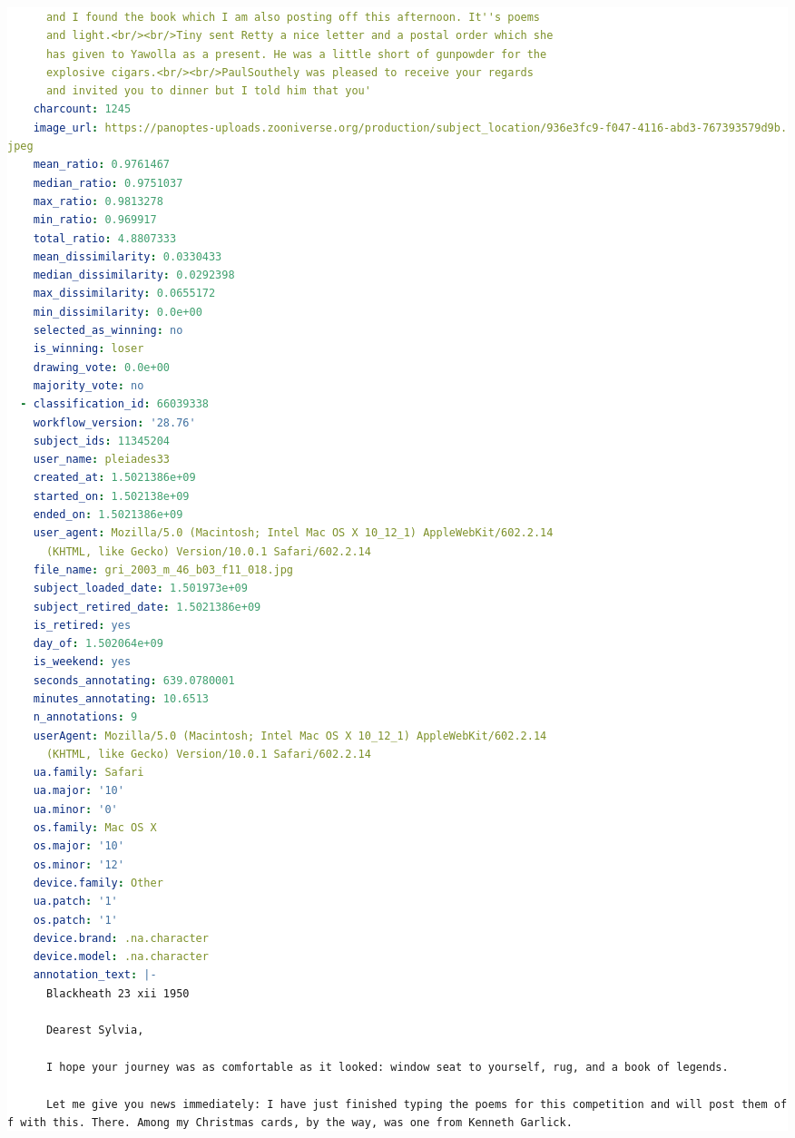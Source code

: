 ```yaml
      and I found the book which I am also posting off this afternoon. It''s poems
      and light.<br/><br/>Tiny sent Retty a nice letter and a postal order which she
      has given to Yawolla as a present. He was a little short of gunpowder for the
      explosive cigars.<br/><br/>PaulSouthely was pleased to receive your regards
      and invited you to dinner but I told him that you'
    charcount: 1245
    image_url: https://panoptes-uploads.zooniverse.org/production/subject_location/936e3fc9-f047-4116-abd3-767393579d9b.jpeg
    mean_ratio: 0.9761467
    median_ratio: 0.9751037
    max_ratio: 0.9813278
    min_ratio: 0.969917
    total_ratio: 4.8807333
    mean_dissimilarity: 0.0330433
    median_dissimilarity: 0.0292398
    max_dissimilarity: 0.0655172
    min_dissimilarity: 0.0e+00
    selected_as_winning: no
    is_winning: loser
    drawing_vote: 0.0e+00
    majority_vote: no
  - classification_id: 66039338
    workflow_version: '28.76'
    subject_ids: 11345204
    user_name: pleiades33
    created_at: 1.5021386e+09
    started_on: 1.502138e+09
    ended_on: 1.5021386e+09
    user_agent: Mozilla/5.0 (Macintosh; Intel Mac OS X 10_12_1) AppleWebKit/602.2.14
      (KHTML, like Gecko) Version/10.0.1 Safari/602.2.14
    file_name: gri_2003_m_46_b03_f11_018.jpg
    subject_loaded_date: 1.501973e+09
    subject_retired_date: 1.5021386e+09
    is_retired: yes
    day_of: 1.502064e+09
    is_weekend: yes
    seconds_annotating: 639.0780001
    minutes_annotating: 10.6513
    n_annotations: 9
    userAgent: Mozilla/5.0 (Macintosh; Intel Mac OS X 10_12_1) AppleWebKit/602.2.14
      (KHTML, like Gecko) Version/10.0.1 Safari/602.2.14
    ua.family: Safari
    ua.major: '10'
    ua.minor: '0'
    os.family: Mac OS X
    os.major: '10'
    os.minor: '12'
    device.family: Other
    ua.patch: '1'
    os.patch: '1'
    device.brand: .na.character
    device.model: .na.character
    annotation_text: |-
      Blackheath 23 xii 1950

      Dearest Sylvia,

      I hope your journey was as comfortable as it looked: window seat to yourself, rug, and a book of legends.

      Let me give you news immediately: I have just finished typing the poems for this competition and will post them off with this. There. Among my Christmas cards, by the way, was one from Kenneth Garlick.
```